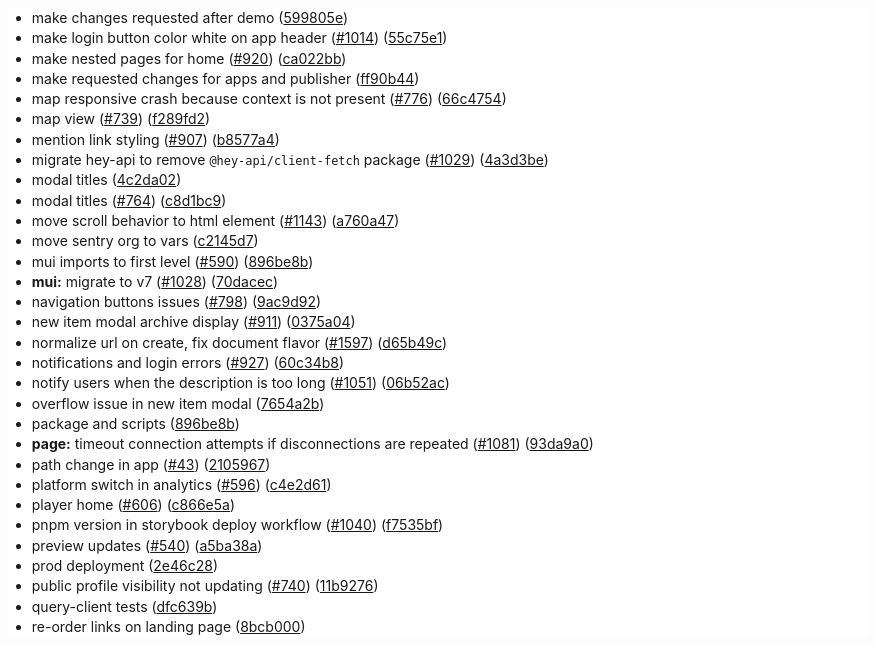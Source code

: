 * make changes requested after demo ([599805e](https://github.com/graasp/admin/commit/599805eab3502d6d18c04641c6d259316db52fb6))
* make login button color white on app header ([#1014](https://github.com/graasp/admin/issues/1014)) ([55c75e1](https://github.com/graasp/admin/commit/55c75e18c1249cb341a2fd2a50d56bd89b9e55bf))
* make nested pages for home ([#920](https://github.com/graasp/admin/issues/920)) ([ca022bb](https://github.com/graasp/admin/commit/ca022bb84d4e6999e92901e8309e80a5549f2c0a))
* make requested changes for apps and publisher ([ff90b44](https://github.com/graasp/admin/commit/ff90b445d90192e21d489de9347460400c6bcef0))
* map responsive crash because context is not present ([#776](https://github.com/graasp/admin/issues/776)) ([66c4754](https://github.com/graasp/admin/commit/66c4754fbfce07124f6378764984e2ec26d899cf))
* map view ([#739](https://github.com/graasp/admin/issues/739)) ([f289fd2](https://github.com/graasp/admin/commit/f289fd206bc98e271bd17604a323bdf80f35ace6))
* mention link styling ([#907](https://github.com/graasp/admin/issues/907)) ([b8577a4](https://github.com/graasp/admin/commit/b8577a49231e88bef620637e842a88997fa64ef9))
* migrate hey-api to remove `@hey-api/client-fetch` package ([#1029](https://github.com/graasp/admin/issues/1029)) ([4a3d3be](https://github.com/graasp/admin/commit/4a3d3befb968b9bc45838a79c0dd61d7d2326f88))
* modal titles ([4c2da02](https://github.com/graasp/admin/commit/4c2da0278f0e5cf4ebff590077b343a66bb61dc0))
* modal titles ([#764](https://github.com/graasp/admin/issues/764)) ([c8d1bc9](https://github.com/graasp/admin/commit/c8d1bc9a248196df87812c140e666094cb35a307))
* move scroll behavior to html element ([#1143](https://github.com/graasp/admin/issues/1143)) ([a760a47](https://github.com/graasp/admin/commit/a760a47a80fe33fc279e7b26490f6b6c9e1f90f3))
* move sentry org to vars ([c2145d7](https://github.com/graasp/admin/commit/c2145d717158c77a268f93c1586571872d7b4eb0))
* mui imports to first level ([#590](https://github.com/graasp/admin/issues/590)) ([896be8b](https://github.com/graasp/admin/commit/896be8b7d5725f252ec61653c517d9956fca45fa))
* **mui:** migrate to v7 ([#1028](https://github.com/graasp/admin/issues/1028)) ([70dacec](https://github.com/graasp/admin/commit/70dacec3eee38eb453efbf4d847f73a10192929d))
* navigation buttons issues ([#798](https://github.com/graasp/admin/issues/798)) ([9ac9d92](https://github.com/graasp/admin/commit/9ac9d92e0604b31798e526fd78ea48ebba4bdba5))
* new item modal archive display ([#911](https://github.com/graasp/admin/issues/911)) ([0375a04](https://github.com/graasp/admin/commit/0375a04fcd9d85edd5e48b1242970b41c59e5c04))
* normalize url on create, fix document flavor ([#1597](https://github.com/graasp/admin/issues/1597)) ([d65b49c](https://github.com/graasp/admin/commit/d65b49c178251ccc416025e0da77cc54ef023820))
* notifications and login errors ([#927](https://github.com/graasp/admin/issues/927)) ([60c34b8](https://github.com/graasp/admin/commit/60c34b85c06327f213f09704c37af255537aa6ec))
* notify users when the description is too long ([#1051](https://github.com/graasp/admin/issues/1051)) ([06b52ac](https://github.com/graasp/admin/commit/06b52ac23c95aea293c73d2c6bf7f1a342362e8f))
* overflow issue in new item modal ([7654a2b](https://github.com/graasp/admin/commit/7654a2b00e2ce1fa932ce014b93ca886c1899ae3))
* package and scripts ([896be8b](https://github.com/graasp/admin/commit/896be8b7d5725f252ec61653c517d9956fca45fa))
* **page:** timeout connection attempts if disconnections are repeated ([#1081](https://github.com/graasp/admin/issues/1081)) ([93da9a0](https://github.com/graasp/admin/commit/93da9a01859bc185af75bd522a6004c352126c56))
* path change in app ([#43](https://github.com/graasp/admin/issues/43)) ([2105967](https://github.com/graasp/admin/commit/2105967680cb4d63f27ae4558e047dd5a43a499a))
* platform switch in analytics ([#596](https://github.com/graasp/admin/issues/596)) ([c4e2d61](https://github.com/graasp/admin/commit/c4e2d6153aac9f47d3bd0ecc84d535194b8b40ac))
* player home ([#606](https://github.com/graasp/admin/issues/606)) ([c866e5a](https://github.com/graasp/admin/commit/c866e5a199fac54a7e693446931255d88fc5fa45))
* pnpm version in storybook deploy workflow ([#1040](https://github.com/graasp/admin/issues/1040)) ([f7535bf](https://github.com/graasp/admin/commit/f7535bf4f1f66f38000f4cec3c577da095cd35db))
* preview updates ([#540](https://github.com/graasp/admin/issues/540)) ([a5ba38a](https://github.com/graasp/admin/commit/a5ba38ae4cad53ea68d69ac2ca24241fd823ba73))
* prod deployment ([2e46c28](https://github.com/graasp/admin/commit/2e46c28564df1d139c53aa6d353a9554dedeba0c))
* public profile visibility not updating ([#740](https://github.com/graasp/admin/issues/740)) ([11b9276](https://github.com/graasp/admin/commit/11b92762a01cd819b655115d6fd36df8a3b5b876))
* query-client tests ([dfc639b](https://github.com/graasp/admin/commit/dfc639b99cc4866da0a821d6926e8aa93d4f5c5a))
* re-order links on landing page ([8bcb000](https://github.com/graasp/admin/commit/8bcb000cda22618df31a12a8ee0e01031180b23a))